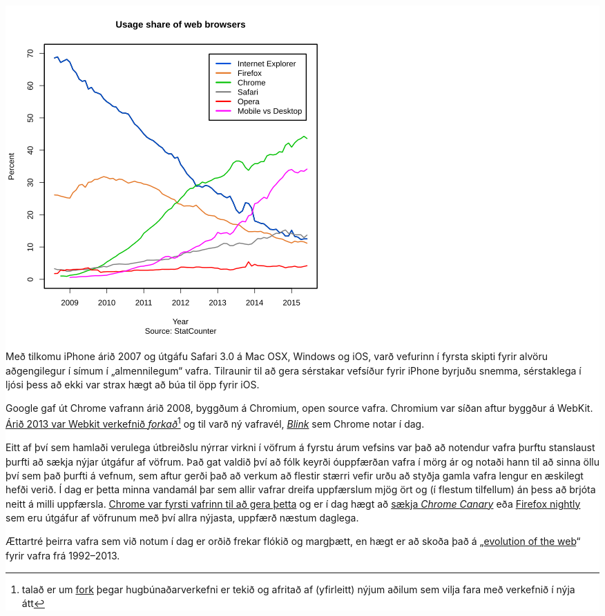 ![Hlutdeild vafra 2009-2015.](img/2nd-browser-wars.png "Hlutdeild vafra 2009-2015. Credit: Mynd frá Wikimedia: https://commons.wikimedia.org/wiki/File:Usage_share_of_web_browsers_(Source_StatCounter).svg")

Með tilkomu iPhone árið 2007 og útgáfu Safari 3.0 á Mac OSX, Windows og iOS, varð vefurinn í fyrsta skipti fyrir alvöru aðgengilegur í símum í „almennilegum“ vafra. Tilraunir til að gera sérstakar vefsíður fyrir iPhone byrjuðu snemma, sérstaklega í ljósi þess að ekki var strax hægt að búa til öpp fyrir iOS.

Google gaf út Chrome vafrann árið 2008, byggðum á Chromium, open source vafra. Chromium var síðan aftur byggður á WebKit. [Árið 2013 var Webkit verkefnið _forkað_](https://blog.chromium.org/2013/04/blink-rendering-engine-for-chromium.html)[^7] og til varð ný vafravél, [_Blink_](https://www.chromium.org/blink) sem Chrome notar í dag.

Eitt af því sem hamlaði verulega útbreiðslu nýrrar virkni í vöfrum á fyrstu árum vefsins var það að notendur vafra þurftu stanslaust þurfti að sækja nýjar útgáfur af vöfrum. Það gat valdið því að fólk keyrði óuppfærðan vafra í mörg ár og notaði hann til að sinna öllu því sem það þurfti á vefnum, sem aftur gerði það að verkum að flestir stærri vefir urðu að styðja gamla vafra lengur en æskilegt hefði verið. Í dag er þetta minna vandamál þar sem allir vafrar dreifa uppfærslum mjög ört og (í flestum tilfellum) án þess að brjóta neitt á milli uppfærsla. [Chrome var fyrsti vafrinn til að gera þetta](https://blog.codinghorror.com/the-infinite-version/) og er í dag hægt að [sækja _Chrome Canary_](https://www.google.com/chrome/browser/canary.html) eða [Firefox nightly](https://www.mozilla.org/en-US/firefox/channel/desktop/) sem eru útgáfur af vöfrunum með því allra nýjasta, uppfærð næstum daglega.

Ættartré þeirra vafra sem við notum í dag er orðið frekar flókið og margþætt, en hægt er að skoða það á „[evolution of the web](http://www.evolutionoftheweb.com/)“ fyrir vafra frá 1992–2013.


[^1]: William Gibson er rithöfundur sem talinn er hafa skrifað fyrstu (og skilgreint bókmenntagreinina) „cyberpunk“ bókina: Neuromancer. 

[^2]: Aaron Swartz var einnig viðriðinn stöðlun á RSS, einn af stofnendum Reddit, og þáttakandi í gerð Creative Commons. Hann lést fyrir aldur fram, fjallað er um ævi hans í heimildarmyndinni „[The Internet's Own Boy: The Story of Aaron Swartz](https://www.youtube.com/watch?v=9vz06QO3UkQ)“

[^3]: og er enn aðgengileg á sömu slóð í dag, því eins og TBL skrifaði: „[Cool URIs don't change](https://www.w3.org/Provider/Style/URI)“

[^4]: að hluta til með pening sem kom frá löggjöf sem [Al Gore kom í gegn árið 1991 til að búa til „information superhighway“](http://en.wikipedia.org/wiki/Al_Gore_and_information_technology)


[^5]: sem síðar varð kveikja að stórri [_anti trust_ lögsókn á hendur Microsoft](https://en.wikipedia.org/wiki/United_States_v._Microsoft_Corp.)
[^6]: PBS gerði heimildarmyndina [_Coderush_](http://www.clickmovement.org/coderush) um þetta tímabil
[^7]: talað er um [fork](https://en.wikipedia.org/wiki/Fork_(software_development)) þegar hugbúnaðarverkefni er tekið og afritað af (yfirleitt) nýjum aðilum sem vilja fara með verkefnið í nýja átt